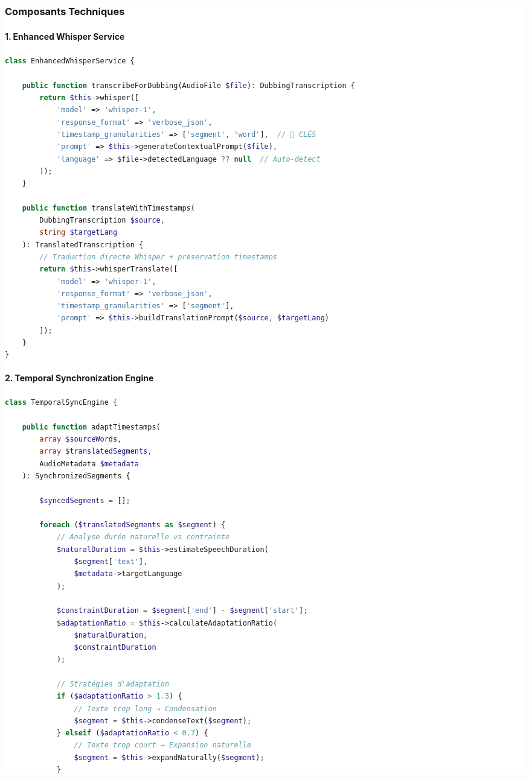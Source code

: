 ### Composants Techniques

#### 1. **Enhanced Whisper Service**
```php
class EnhancedWhisperService {
    
    public function transcribeForDubbing(AudioFile $file): DubbingTranscription {
        return $this->whisper([
            'model' => 'whisper-1',
            'response_format' => 'verbose_json',
            'timestamp_granularities' => ['segment', 'word'],  // 🔑 CLÉS
            'prompt' => $this->generateContextualPrompt($file),
            'language' => $file->detectedLanguage ?? null  // Auto-detect
        ]);
    }
    
    public function translateWithTimestamps(
        DubbingTranscription $source, 
        string $targetLang
    ): TranslatedTranscription {
        // Traduction directe Whisper + preservation timestamps
        return $this->whisperTranslate([
            'model' => 'whisper-1',
            'response_format' => 'verbose_json',
            'timestamp_granularities' => ['segment'],
            'prompt' => $this->buildTranslationPrompt($source, $targetLang)
        ]);
    }
}
```

#### 2. **Temporal Synchronization Engine**
```php
class TemporalSyncEngine {
    
    public function adaptTimestamps(
        array $sourceWords,
        array $translatedSegments,
        AudioMetadata $metadata
    ): SynchronizedSegments {
        
        $syncedSegments = [];
        
        foreach ($translatedSegments as $segment) {
            // Analyse durée naturelle vs contrainte
            $naturalDuration = $this->estimateSpeechDuration(
                $segment['text'], 
                $metadata->targetLanguage
            );
            
            $constraintDuration = $segment['end'] - $segment['start'];
            $adaptationRatio = $this->calculateAdaptationRatio(
                $naturalDuration, 
                $constraintDuration
            );
            
            // Stratégies d'adaptation
            if ($adaptationRatio > 1.3) {
                // Texte trop long → Condensation
                $segment = $this->condenseText($segment);
            } elseif ($adaptationRatio < 0.7) {
                // Texte trop court → Expansion naturelle
                $segment = $this->expandNaturally($segment);
            }
```